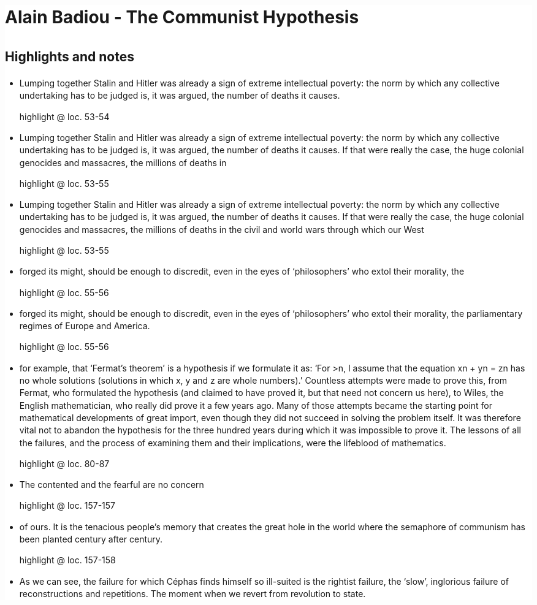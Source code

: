 # Alain Badiou - The Communist Hypothesis

## Highlights and notes

- Lumping together Stalin and Hitler was already a sign of extreme intellectual poverty: the norm by which any collective undertaking has to be judged is, it was argued, the number of deaths it causes.

  highlight @ loc. 53-54

- Lumping together Stalin and Hitler was already a sign of extreme intellectual poverty: the norm by which any collective undertaking has to be judged is, it was argued, the number of deaths it causes. If that were really the case, the huge colonial genocides and massacres, the millions of deaths in

  highlight @ loc. 53-55

- Lumping together Stalin and Hitler was already a sign of extreme intellectual poverty: the norm by which any collective undertaking has to be judged is, it was argued, the number of deaths it causes. If that were really the case, the huge colonial genocides and massacres, the millions of deaths in the civil and world wars through which our West

  highlight @ loc. 53-55

- forged its might, should be enough to discredit, even in the eyes of ‘philosophers’ who extol their morality, the

  highlight @ loc. 55-56

- forged its might, should be enough to discredit, even in the eyes of ‘philosophers’ who extol their morality, the parliamentary regimes of Europe and America.

  highlight @ loc. 55-56

- for example, that ‘Fermat’s theorem’ is a hypothesis if we formulate it as: ‘For >n, I assume that the equation xn + yn = zn has no whole solutions (solutions in which x, y and z are whole numbers).’ Countless attempts were made to prove this, from Fermat, who formulated the hypothesis (and claimed to have proved it, but that need not concern us here), to Wiles, the English mathematician, who really did prove it a few years ago. Many of those attempts became the starting point for mathematical developments of great import, even though they did not succeed in solving the problem itself. It was therefore vital not to abandon the hypothesis for the three hundred years during which it was impossible to prove it. The lessons of all the failures, and the process of examining them and their implications, were the lifeblood of mathematics.

  highlight @ loc. 80-87

- The contented and the fearful are no concern

  highlight @ loc. 157-157

- of ours. It is the tenacious people’s memory that creates the great hole in the world where the semaphore of communism has been planted century after century.

  highlight @ loc. 157-158

- As we can see, the failure for which Céphas finds himself so ill-suited is the rightist failure, the ‘slow’, inglorious failure of reconstructions and repetitions. The moment when we revert from revolution to state.
